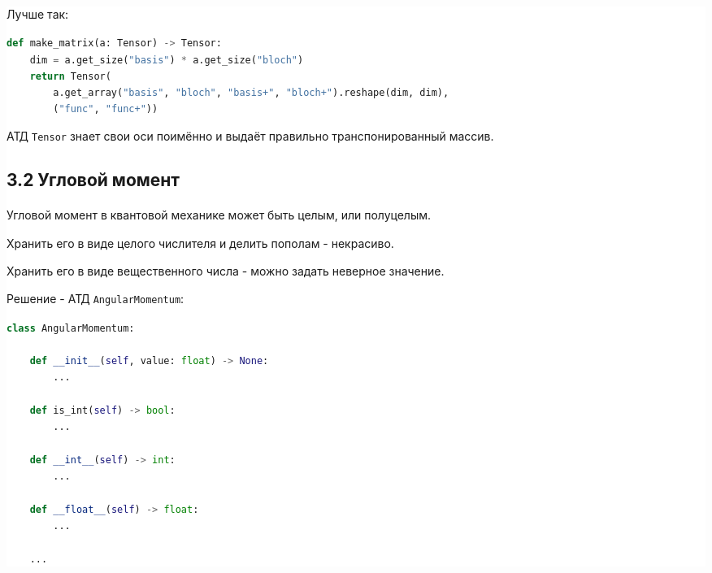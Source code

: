 Лучше так:
```Python
def make_matrix(a: Tensor) -> Tensor:
    dim = a.get_size("basis") * a.get_size("bloch")
    return Tensor(
        a.get_array("basis", "bloch", "basis+", "bloch+").reshape(dim, dim),
        ("func", "func+"))
```
АТД `Tensor` знает свои оси поимённо и выдаёт правильно транспонированный массив.

## 3.2 Угловой момент
Угловой момент в квантовой механике может быть целым, или полуцелым.

Хранить его в виде целого числителя и делить пополам - некрасиво.

Хранить его в виде вещественного числа - можно задать неверное значение.

Решение - АТД `AngularMomentum`:
```Python
class AngularMomentum:

    def __init__(self, value: float) -> None:
        ...
    
    def is_int(self) -> bool:
        ...

    def __int__(self) -> int:
        ...
    
    def __float__(self) -> float:
        ...

    ...
```
